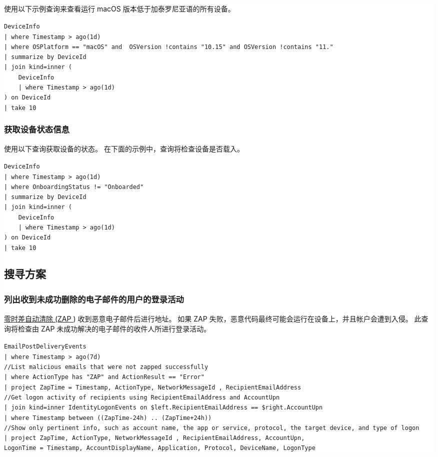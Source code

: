 使用以下示例查询来查看运行 macOS 版本低于加泰罗尼亚语的所有设备。

```kusto
DeviceInfo
| where Timestamp > ago(1d)
| where OSPlatform == "macOS" and  OSVersion !contains "10.15" and OSVersion !contains "11."
| summarize by DeviceId
| join kind=inner (
    DeviceInfo
    | where Timestamp > ago(1d)
) on DeviceId
| take 10
```

### <a name="get-device-status-info"></a>获取设备状态信息

使用以下查询获取设备的状态。 在下面的示例中，查询将检查设备是否载入。

```kusto
DeviceInfo
| where Timestamp > ago(1d)
| where OnboardingStatus != "Onboarded"
| summarize by DeviceId
| join kind=inner (
    DeviceInfo
    | where Timestamp > ago(1d)
) on DeviceId
| take 10
```


## <a name="hunting-scenarios"></a>搜寻方案

### <a name="list-logon-activities-of-users-that-received-emails-that-were-not-zapped-successfully"></a>列出收到未成功删除的电子邮件的用户的登录活动
[零时差自动清除 (ZAP ](../office-365-security/zero-hour-auto-purge.md)) 收到恶意电子邮件后进行地址。 如果 ZAP 失败，恶意代码最终可能会运行在设备上，并且帐户会遭到入侵。 此查询将检查由 ZAP 未成功解决的电子邮件的收件人所进行登录活动。

```kusto
EmailPostDeliveryEvents 
| where Timestamp > ago(7d)
//List malicious emails that were not zapped successfully
| where ActionType has "ZAP" and ActionResult == "Error"
| project ZapTime = Timestamp, ActionType, NetworkMessageId , RecipientEmailAddress 
//Get logon activity of recipients using RecipientEmailAddress and AccountUpn
| join kind=inner IdentityLogonEvents on $left.RecipientEmailAddress == $right.AccountUpn
| where Timestamp between ((ZapTime-24h) .. (ZapTime+24h))
//Show only pertinent info, such as account name, the app or service, protocol, the target device, and type of logon
| project ZapTime, ActionType, NetworkMessageId , RecipientEmailAddress, AccountUpn, 
LogonTime = Timestamp, AccountDisplayName, Application, Protocol, DeviceName, LogonType
```
